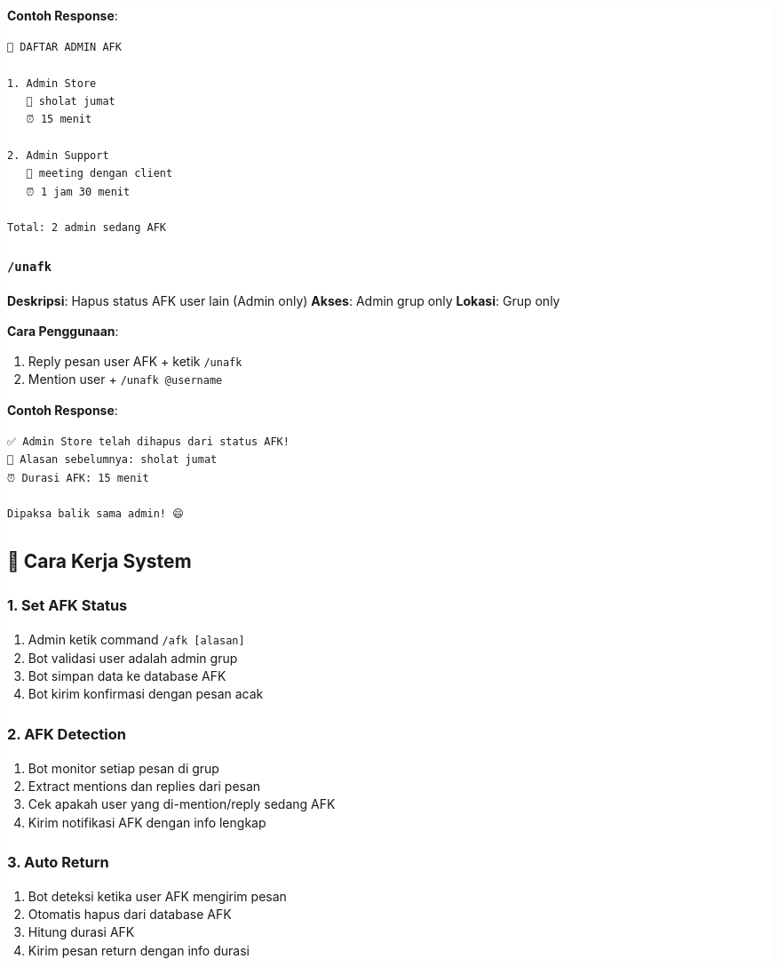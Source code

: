 **Contoh Response**:
```
🌙 DAFTAR ADMIN AFK

1. Admin Store
   💭 sholat jumat
   ⏰ 15 menit

2. Admin Support  
   💭 meeting dengan client
   ⏰ 1 jam 30 menit

Total: 2 admin sedang AFK
```

### `/unafk`
**Deskripsi**: Hapus status AFK user lain (Admin only)
**Akses**: Admin grup only
**Lokasi**: Grup only

**Cara Penggunaan**:
1. Reply pesan user AFK + ketik `/unafk`
2. Mention user + `/unafk @username`

**Contoh Response**:
```
✅ Admin Store telah dihapus dari status AFK!
💭 Alasan sebelumnya: sholat jumat  
⏰ Durasi AFK: 15 menit

Dipaksa balik sama admin! 😄
```

## 🔧 Cara Kerja System

### 1. Set AFK Status
1. Admin ketik command `/afk [alasan]`
2. Bot validasi user adalah admin grup
3. Bot simpan data ke database AFK
4. Bot kirim konfirmasi dengan pesan acak

### 2. AFK Detection
1. Bot monitor setiap pesan di grup
2. Extract mentions dan replies dari pesan
3. Cek apakah user yang di-mention/reply sedang AFK
4. Kirim notifikasi AFK dengan info lengkap

### 3. Auto Return
1. Bot deteksi ketika user AFK mengirim pesan
2. Otomatis hapus dari database AFK
3. Hitung durasi AFK
4. Kirim pesan return dengan info durasi
